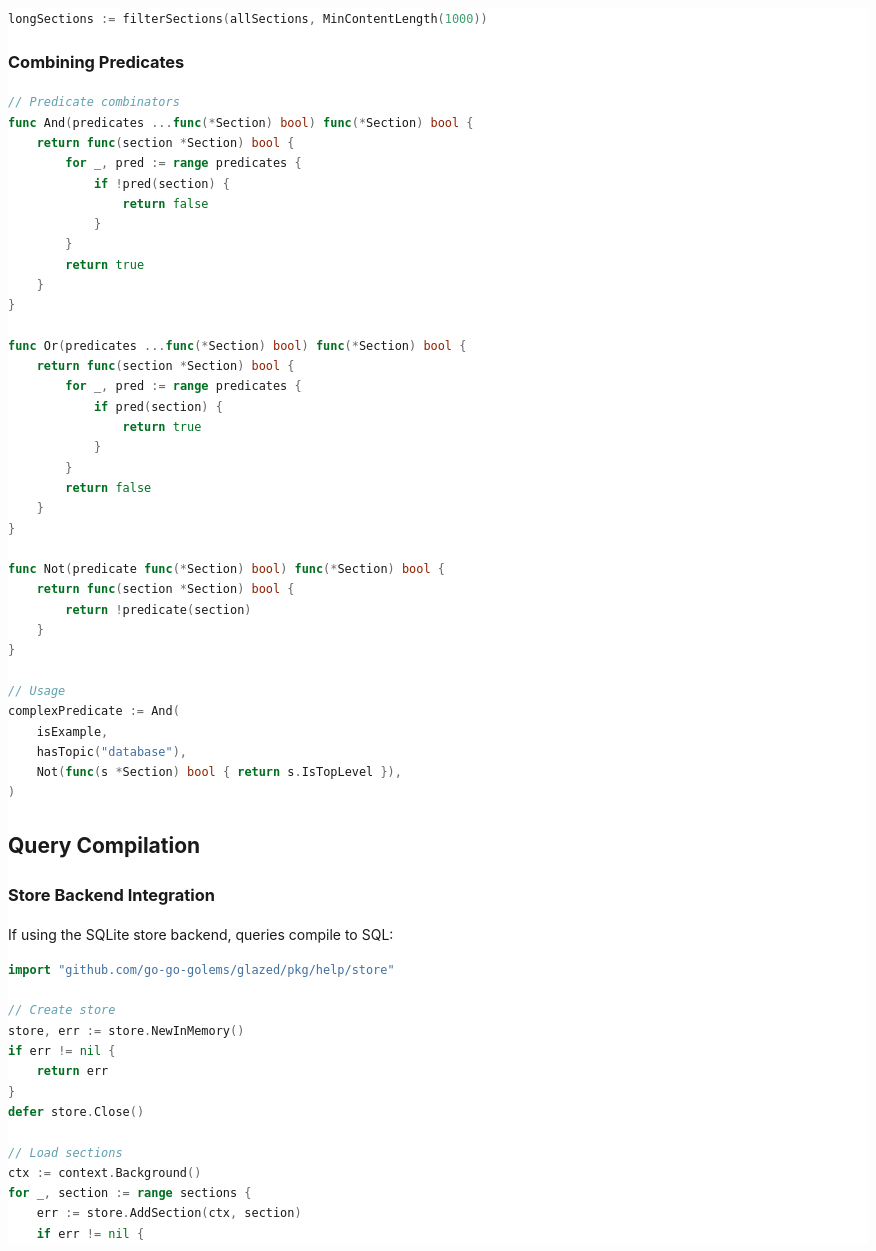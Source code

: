 ```go
longSections := filterSections(allSections, MinContentLength(1000))
```

### Combining Predicates

```go
// Predicate combinators
func And(predicates ...func(*Section) bool) func(*Section) bool {
    return func(section *Section) bool {
        for _, pred := range predicates {
            if !pred(section) {
                return false
            }
        }
        return true
    }
}

func Or(predicates ...func(*Section) bool) func(*Section) bool {
    return func(section *Section) bool {
        for _, pred := range predicates {
            if pred(section) {
                return true
            }
        }
        return false
    }
}

func Not(predicate func(*Section) bool) func(*Section) bool {
    return func(section *Section) bool {
        return !predicate(section)
    }
}

// Usage
complexPredicate := And(
    isExample,
    hasTopic("database"),
    Not(func(s *Section) bool { return s.IsTopLevel }),
)
```

## Query Compilation

### Store Backend Integration

If using the SQLite store backend, queries compile to SQL:

```go
import "github.com/go-go-golems/glazed/pkg/help/store"

// Create store
store, err := store.NewInMemory()
if err != nil {
    return err
}
defer store.Close()

// Load sections
ctx := context.Background()
for _, section := range sections {
    err := store.AddSection(ctx, section)
    if err != nil {
```